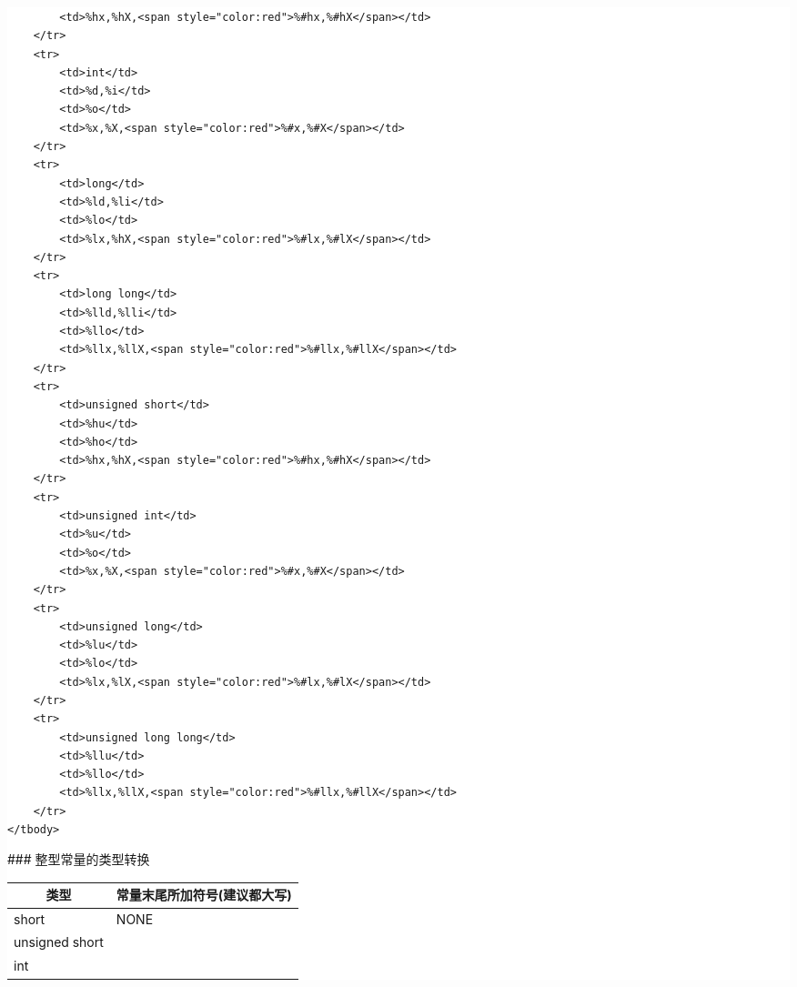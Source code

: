 			<td>%hx,%hX,<span style="color:red">%#hx,%#hX</span></td>
		</tr>
		<tr>
			<td>int</td>
			<td>%d,%i</td>
			<td>%o</td>
			<td>%x,%X,<span style="color:red">%#x,%#X</span></td>
		</tr>
		<tr>
			<td>long</td>
			<td>%ld,%li</td>
			<td>%lo</td>
			<td>%lx,%hX,<span style="color:red">%#lx,%#lX</span></td>
		</tr>
		<tr>
			<td>long long</td>
			<td>%lld,%lli</td>
			<td>%llo</td>
			<td>%llx,%llX,<span style="color:red">%#llx,%#llX</span></td>
		</tr>
		<tr>
			<td>unsigned short</td>
			<td>%hu</td>
			<td>%ho</td>
			<td>%hx,%hX,<span style="color:red">%#hx,%#hX</span></td>
		</tr>
		<tr>
			<td>unsigned int</td>
			<td>%u</td>
			<td>%o</td>
			<td>%x,%X,<span style="color:red">%#x,%#X</span></td>
		</tr>
		<tr>
			<td>unsigned long</td>
			<td>%lu</td>
			<td>%lo</td>
			<td>%lx,%lX,<span style="color:red">%#lx,%#lX</span></td>
		</tr>
		<tr>
			<td>unsigned long long</td>
			<td>%llu</td>
			<td>%llo</td>
			<td>%llx,%llX,<span style="color:red">%#llx,%#llX</span></td>
		</tr>
	</tbody>
</table>
### 整型常量的类型转换


<table>
	<thead>
		<th>类型</th>
		<th>常量末尾所加符号(建议都大写)</th>
	</thead>
	<tbody>
		<tr>
			<td>short</td>
			<td rowspan="3">NONE</td>
		</tr>
		<tr>
			<td>unsigned short</td>
		</tr>
		<tr>
			<td>int</td>